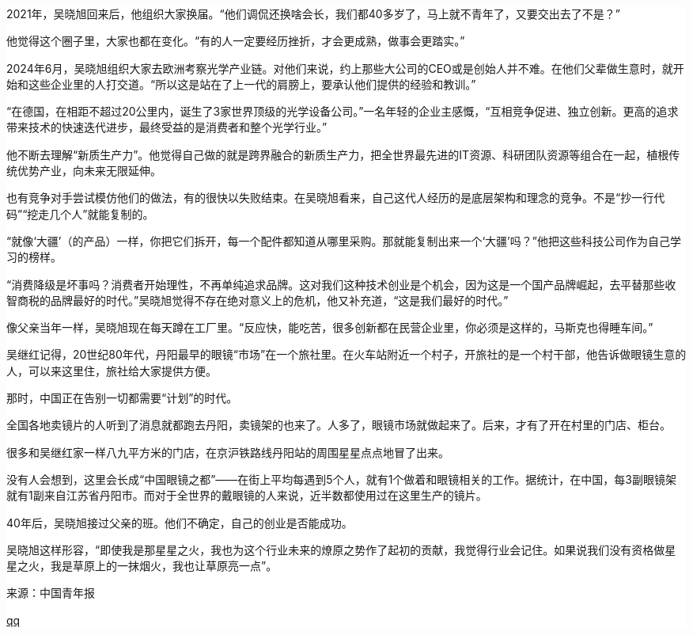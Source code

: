 2021年，吴晓旭回来后，他组织大家换届。“他们调侃还换啥会长，我们都40多岁了，马上就不青年了，又要交出去了不是？”

他觉得这个圈子里，大家也都在变化。“有的人一定要经历挫折，才会更成熟，做事会更踏实。”

2024年6月，吴晓旭组织大家去欧洲考察光学产业链。对他们来说，约上那些大公司的CEO或是创始人并不难。在他们父辈做生意时，就开始和这些企业里的人打交道。“所以这是站在了上一代的肩膀上，要承认他们提供的经验和教训。”

“在德国，在相距不超过20公里内，诞生了3家世界顶级的光学设备公司。”一名年轻的企业主感慨，“互相竞争促进、独立创新。更高的追求带来技术的快速迭代进步，最终受益的是消费者和整个光学行业。”

他不断去理解“新质生产力”。他觉得自己做的就是跨界融合的新质生产力，把全世界最先进的IT资源、科研团队资源等组合在一起，植根传统优势产业，向未来无限延伸。

也有竞争对手尝试模仿他们的做法，有的很快以失败结束。在吴晓旭看来，自己这代人经历的是底层架构和理念的竞争。不是“抄一行代码”“挖走几个人”就能复制的。

“就像‘大疆’（的产品）一样，你把它们拆开，每一个配件都知道从哪里采购。那就能复制出来一个‘大疆’吗？”他把这些科技公司作为自己学习的榜样。

“消费降级是坏事吗？消费者开始理性，不再单纯追求品牌。这对我们这种技术创业是个机会，因为这是一个国产品牌崛起，去平替那些收智商税的品牌最好的时代。”吴晓旭觉得不存在绝对意义上的危机，他又补充道，“这是我们最好的时代。”

像父亲当年一样，吴晓旭现在每天蹲在工厂里。“反应快，能吃苦，很多创新都在民营企业里，你必须是这样的，马斯克也得睡车间。”

吴继红记得，20世纪80年代，丹阳最早的眼镜“市场”在一个旅社里。在火车站附近一个村子，开旅社的是一个村干部，他告诉做眼镜生意的人，可以来这里住，旅社给大家提供方便。

那时，中国正在告别一切都需要“计划”的时代。

全国各地卖镜片的人听到了消息就都跑去丹阳，卖镜架的也来了。人多了，眼镜市场就做起来了。后来，才有了开在村里的门店、柜台。

很多和吴继红家一样八九平方米的门店，在京沪铁路线丹阳站的周围星星点点地冒了出来。

没有人会想到，这里会长成“中国眼镜之都”——在街上平均每遇到5个人，就有1个做着和眼镜相关的工作。据统计，在中国，每3副眼镜架就有1副来自江苏省丹阳市。而对于全世界的戴眼镜的人来说，近半数都使用过在这里生产的镜片。

40年后，吴晓旭接过父亲的班。他们不确定，自己的创业是否能成功。

吴晓旭这样形容，“即使我是那星星之火，我也为这个行业未来的燎原之势作了起初的贡献，我觉得行业会记住。如果说我们没有资格做星星之火，我是草原上的一抹烟火，我也让草原亮一点”。

来源：中国青年报

[qq](https://new.qq.com/rain/a/20250212A018GC00)
